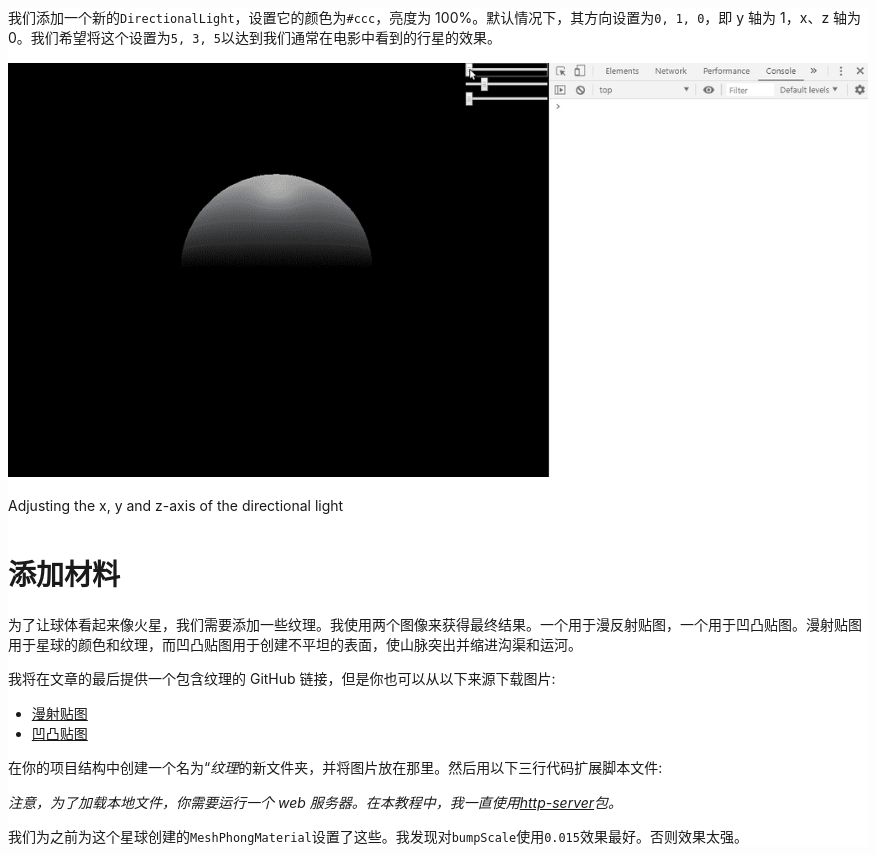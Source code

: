 我们添加一个新的`DirectionalLight`，设置它的颜色为`#ccc`，亮度为 100%。默认情况下，其方向设置为`0, 1, 0`，即 y 轴为 1，x、z 轴为 0。我们希望将这个设置为`5, 3, 5`以达到我们通常在电影中看到的行星的效果。

![](img/147bde6117fc36424114a5d582301314.png)

Adjusting the x, y and z-axis of the directional light

# 添加材料

为了让球体看起来像火星，我们需要添加一些纹理。我使用两个图像来获得最终结果。一个用于漫反射贴图，一个用于凹凸贴图。漫射贴图用于星球的颜色和纹理，而凹凸贴图用于创建不平坦的表面，使山脉突出并缩进沟渠和运河。

我将在文章的最后提供一个包含纹理的 GitHub 链接，但是你也可以从以下来源下载图片:

*   [漫射贴图](http://solarviews.com/raw/mars/marscyl1l.jpg)
*   [凹凸贴图](https://www.deviantart.com/oleg-pluton/art/Mars-elevation-map-773130208)

在你的项目结构中创建一个名为“*纹理*的新文件夹，并将图片放在那里。然后用以下三行代码扩展脚本文件:

*注意，为了加载本地文件，你需要运行一个 web 服务器。在本教程中，我一直使用*[*http-server*](https://www.npmjs.com/package/http-server)*包。*

我们为之前为这个星球创建的`MeshPhongMaterial`设置了这些。我发现对`bumpScale`使用`0.015`效果最好。否则效果太强。
